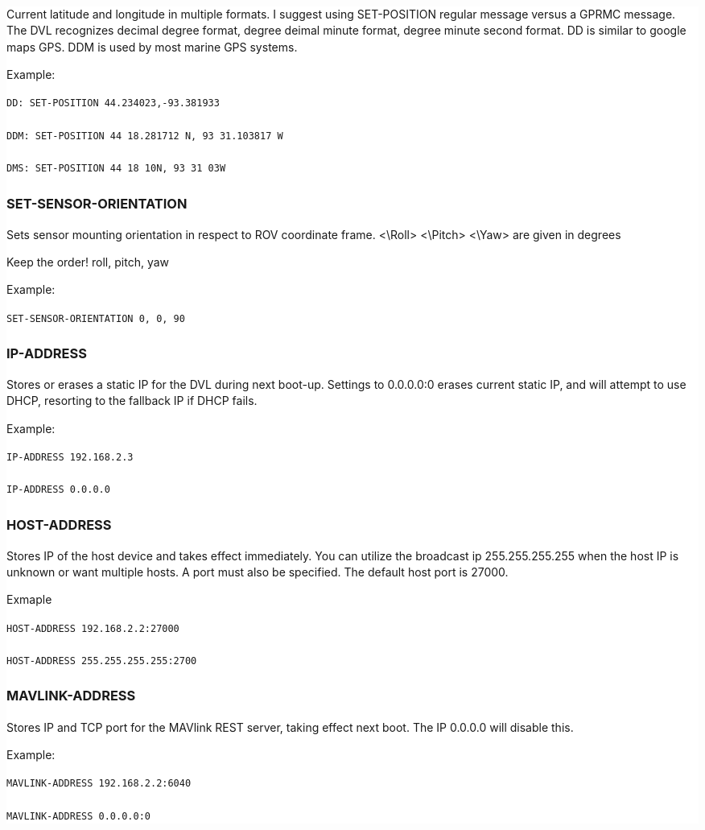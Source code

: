 Current latitude and longitude in multiple formats. I suggest using SET-POSITION regular message versus a GPRMC message. The DVL recognizes decimal degree format, degree deimal minute format, degree minute second format. DD is similar to google maps GPS. DDM is used by most marine GPS systems.

Example:
```bash
DD: SET-POSITION 44.234023,-93.381933

DDM: SET-POSITION 44 18.281712 N, 93 31.103817 W

DMS: SET-POSITION 44 18 10N, 93 31 03W
```

### SET-SENSOR-ORIENTATION

Sets sensor mounting orientation in respect to ROV coordinate frame. <\Roll> <\Pitch> <\Yaw> are given in degrees

Keep the order! roll, pitch, yaw

Example:
```bash
SET-SENSOR-ORIENTATION 0, 0, 90
```

### IP-ADDRESS

Stores or erases a static IP for the DVL during next boot-up. Settings to 0.0.0.0:0 erases current static IP, and will attempt to use DHCP, resorting to the fallback IP if DHCP fails. 

Example:
```bash
IP-ADDRESS 192.168.2.3

IP-ADDRESS 0.0.0.0
```

### HOST-ADDRESS

Stores IP of the host device and takes effect immediately. You can utilize the broadcast ip 255.255.255.255 when the host IP is unknown or want multiple hosts. A port must also be specified. The default host port is 27000.

Exmaple
```bash
HOST-ADDRESS 192.168.2.2:27000

HOST-ADDRESS 255.255.255.255:2700
```

### MAVLINK-ADDRESS

Stores IP and TCP port for the MAVlink REST server, taking effect next boot. The IP 0.0.0.0 will disable this.

Example:
```bash
MAVLINK-ADDRESS 192.168.2.2:6040

MAVLINK-ADDRESS 0.0.0.0:0
```
